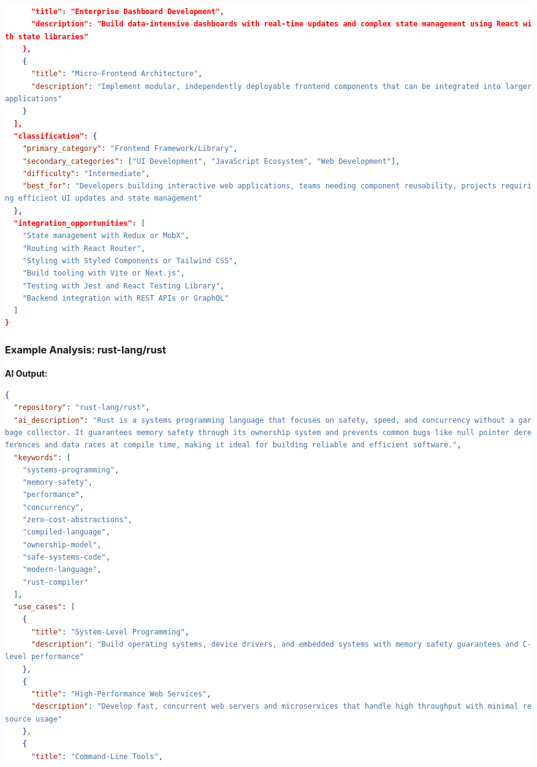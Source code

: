 ```json
      "title": "Enterprise Dashboard Development",
      "description": "Build data-intensive dashboards with real-time updates and complex state management using React with state libraries"
    },
    {
      "title": "Micro-Frontend Architecture",
      "description": "Implement modular, independently deployable frontend components that can be integrated into larger applications"
    }
  ],
  "classification": {
    "primary_category": "Frontend Framework/Library",
    "secondary_categories": ["UI Development", "JavaScript Ecosystem", "Web Development"],
    "difficulty": "Intermediate",
    "best_for": "Developers building interactive web applications, teams needing component reusability, projects requiring efficient UI updates and state management"
  },
  "integration_opportunities": [
    "State management with Redux or MobX",
    "Routing with React Router",
    "Styling with Styled Components or Tailwind CSS",
    "Build tooling with Vite or Next.js",
    "Testing with Jest and React Testing Library",
    "Backend integration with REST APIs or GraphQL"
  ]
}
```

### Example Analysis: rust-lang/rust

**AI Output:**
```json
{
  "repository": "rust-lang/rust",
  "ai_description": "Rust is a systems programming language that focuses on safety, speed, and concurrency without a garbage collector. It guarantees memory safety through its ownership system and prevents common bugs like null pointer dereferences and data races at compile time, making it ideal for building reliable and efficient software.",
  "keywords": [
    "systems-programming",
    "memory-safety",
    "performance",
    "concurrency",
    "zero-cost-abstractions",
    "compiled-language",
    "ownership-model",
    "safe-systems-code",
    "modern-language",
    "rust-compiler"
  ],
  "use_cases": [
    {
      "title": "System-Level Programming",
      "description": "Build operating systems, device drivers, and embedded systems with memory safety guarantees and C-level performance"
    },
    {
      "title": "High-Performance Web Services",
      "description": "Develop fast, concurrent web servers and microservices that handle high throughput with minimal resource usage"
    },
    {
      "title": "Command-Line Tools",
```